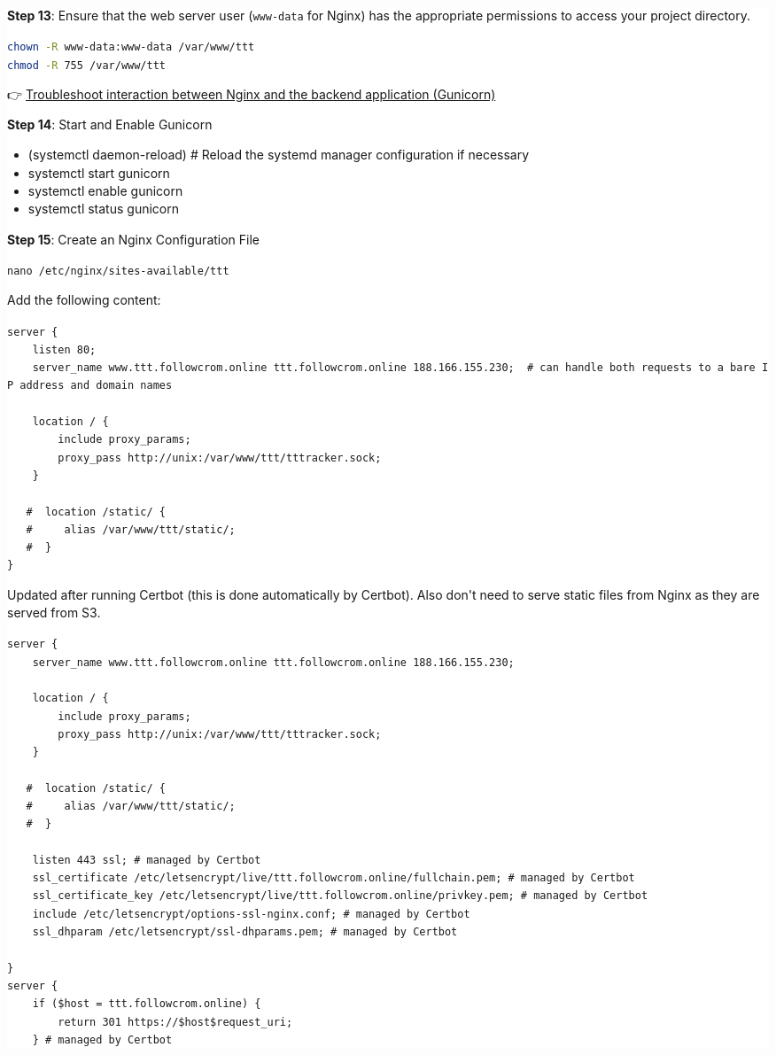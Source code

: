 **Step 13**: Ensure that the web server user (`www-data` for Nginx) has the appropriate permissions to access your project directory.

```bash
chown -R www-data:www-data /var/www/ttt
chmod -R 755 /var/www/ttt
```

👉 [Troubleshoot interaction between Nginx and the backend application (Gunicorn)](#interaction-between-nginx-and-gunicorn)

**Step 14**: Start and Enable Gunicorn

- (systemctl daemon-reload) # Reload the systemd manager configuration if necessary
- systemctl start gunicorn
- systemctl enable gunicorn
- systemctl status gunicorn

**Step 15**: Create an Nginx Configuration File

`nano /etc/nginx/sites-available/ttt`

Add the following content:

```nginx
server {
    listen 80;
    server_name www.ttt.followcrom.online ttt.followcrom.online 188.166.155.230;  # can handle both requests to a bare IP address and domain names

    location / {
        include proxy_params;
        proxy_pass http://unix:/var/www/ttt/tttracker.sock;
    }

   #  location /static/ {
   #     alias /var/www/ttt/static/;
   #  }
}
```

Updated after running Certbot (this is done automatically by Certbot). Also don't need to serve static files from Nginx as they are served from S3.

```nginx
server {
    server_name www.ttt.followcrom.online ttt.followcrom.online 188.166.155.230;

    location / {
        include proxy_params;
        proxy_pass http://unix:/var/www/ttt/tttracker.sock;
    }

   #  location /static/ {
   #     alias /var/www/ttt/static/;
   #  }

    listen 443 ssl; # managed by Certbot
    ssl_certificate /etc/letsencrypt/live/ttt.followcrom.online/fullchain.pem; # managed by Certbot
    ssl_certificate_key /etc/letsencrypt/live/ttt.followcrom.online/privkey.pem; # managed by Certbot
    include /etc/letsencrypt/options-ssl-nginx.conf; # managed by Certbot
    ssl_dhparam /etc/letsencrypt/ssl-dhparams.pem; # managed by Certbot

}
server {
    if ($host = ttt.followcrom.online) {
        return 301 https://$host$request_uri;
    } # managed by Certbot
```